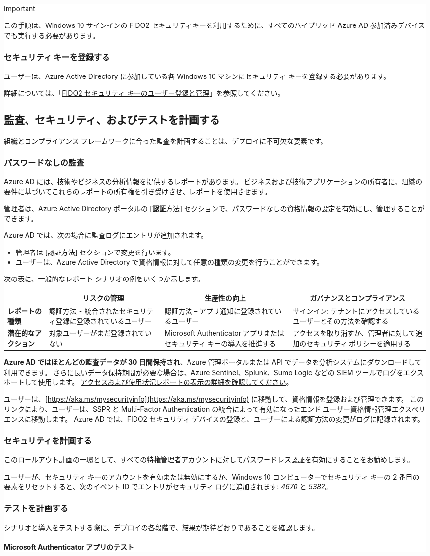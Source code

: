 > [!IMPORTANT]
> この手順は、Windows 10 サインインの FIDO2 セキュリティキーを利用するために、すべてのハイブリッド Azure AD 参加済みデバイスでも実行する必要があります。

### <a name="register-security-keys"></a>セキュリティ キーを登録する

ユーザーは、Azure Active Directory に参加している各 Windows 10 マシンにセキュリティ キーを登録する必要があります。

詳細については、「[FIDO2 セキュリティ キーのユーザー登録と管理](howto-authentication-passwordless-security-key.md#user-registration-and-management-of-fido2-security-keys)」を参照してください。


## <a name="plan-auditing-security-and-testing"></a>監査、セキュリティ、およびテストを計画する
組織とコンプライアンス フレームワークに合った監査を計画することは、デプロイに不可欠な要素です。

### <a name="auditing-passwordless"></a>パスワードなしの監査

Azure AD には、技術やビジネスの分析情報を提供するレポートがあります。 ビジネスおよび技術アプリケーションの所有者に、組織の要件に基づいてこれらのレポートの所有権を引き受けさせ、レポートを使用させます。

管理者は、Azure Active Directory ポータルの [**認証**方法] セクションで、パスワードなしの資格情報の設定を有効にし、管理することができます。

Azure AD では、次の場合に監査ログにエントリが追加されます。

- 管理者は [認証方法] セクションで変更を行います。
- ユーザーは、Azure Active Directory で資格情報に対して任意の種類の変更を行うことができます。

次の表に、一般的なレポート シナリオの例をいくつか示します。

|   | リスクの管理 | 生産性の向上 | ガバナンスとコンプライアンス |
| --- | --- | --- | --- |
| **レポートの種類** | 認証方法 - 統合されたセキュリティ登録に登録されているユーザー | 認証方法 – アプリ通知に登録されているユーザー | サインイン: テナントにアクセスしているユーザーとその方法を確認する |
| **潜在的なアクション** | 対象ユーザーがまだ登録されていない | Microsoft Authenticator アプリまたはセキュリティ キーの導入を推進する | アクセスを取り消すか、管理者に対して追加のセキュリティ ポリシーを適用する |

**Azure AD ではほとんどの監査データが 30 日間保持され**、Azure 管理ポータルまたは API でデータを分析システムにダウンロードして利用できます。 さらに長いデータ保持期間が必要な場合は、[Azure Sentinel](../../sentinel/connect-azure-active-directory.md)、Splunk、Sumo Logic などの SIEM ツールでログをエクスポートして使用します。 [アクセスおよび使用状況レポートの表示の詳細を確認してください](../reports-monitoring/overview-reports.md)。

ユーザーは、[https://aka.ms/mysecurityinfo](https://aka.ms/mysecurityinfo) に移動して、資格情報を登録および管理できます。 このリンクにより、ユーザーは、SSPR と Multi-Factor Authentication の統合によって有効になったエンド ユーザー資格情報管理エクスペリエンスに移動します。 Azure AD では、FIDO2 セキュリティ デバイスの登録と、ユーザーによる認証方法の変更がログに記録されます。

### <a name="plan-security"></a>セキュリティを計画する
このロールアウト計画の一環として、すべての特権管理者アカウントに対してパスワードレス認証を有効にすることをお勧めします。

ユーザーが、セキュリティ キーのアカウントを有効または無効にするか、Windows 10 コンピューターでセキュリティ キーの 2 番目の要素をリセットすると、次のイベント ID でエントリがセキュリティ ログに追加されます: *4670* と *5382*。

### <a name="plan-testing"></a>テストを計画する

シナリオと導入をテストする際に、デプロイの各段階で、結果が期待どおりであることを確認します。

#### <a name="testing-the-microsoft-authenticator-app"></a>Microsoft Authenticator アプリのテスト
